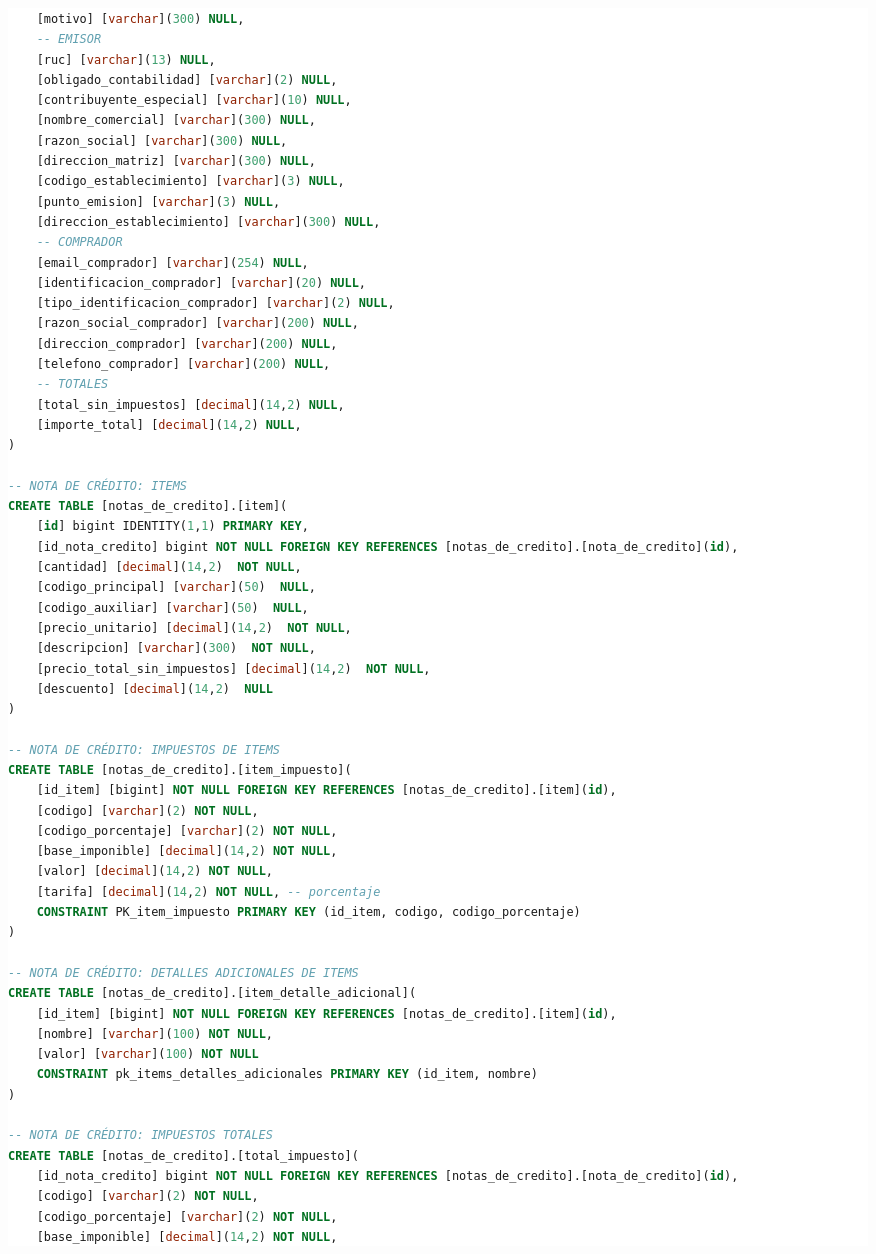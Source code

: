 ```sql
    [motivo] [varchar](300) NULL,
    -- EMISOR
    [ruc] [varchar](13) NULL,
    [obligado_contabilidad] [varchar](2) NULL,
    [contribuyente_especial] [varchar](10) NULL,
    [nombre_comercial] [varchar](300) NULL,
    [razon_social] [varchar](300) NULL,
    [direccion_matriz] [varchar](300) NULL,
    [codigo_establecimiento] [varchar](3) NULL,
    [punto_emision] [varchar](3) NULL,
    [direccion_establecimiento] [varchar](300) NULL,
    -- COMPRADOR
    [email_comprador] [varchar](254) NULL,
    [identificacion_comprador] [varchar](20) NULL,
    [tipo_identificacion_comprador] [varchar](2) NULL,
    [razon_social_comprador] [varchar](200) NULL,
    [direccion_comprador] [varchar](200) NULL,
    [telefono_comprador] [varchar](200) NULL,
    -- TOTALES
    [total_sin_impuestos] [decimal](14,2) NULL,
    [importe_total] [decimal](14,2) NULL,
)

-- NOTA DE CRÉDITO: ITEMS
CREATE TABLE [notas_de_credito].[item](
    [id] bigint IDENTITY(1,1) PRIMARY KEY,
    [id_nota_credito] bigint NOT NULL FOREIGN KEY REFERENCES [notas_de_credito].[nota_de_credito](id),
    [cantidad] [decimal](14,2)  NOT NULL,
    [codigo_principal] [varchar](50)  NULL,
    [codigo_auxiliar] [varchar](50)  NULL,
    [precio_unitario] [decimal](14,2)  NOT NULL,
    [descripcion] [varchar](300)  NOT NULL,
    [precio_total_sin_impuestos] [decimal](14,2)  NOT NULL,
    [descuento] [decimal](14,2)  NULL
)

-- NOTA DE CRÉDITO: IMPUESTOS DE ITEMS
CREATE TABLE [notas_de_credito].[item_impuesto](
    [id_item] [bigint] NOT NULL FOREIGN KEY REFERENCES [notas_de_credito].[item](id),
    [codigo] [varchar](2) NOT NULL,
    [codigo_porcentaje] [varchar](2) NOT NULL,
    [base_imponible] [decimal](14,2) NOT NULL,
    [valor] [decimal](14,2) NOT NULL,
    [tarifa] [decimal](14,2) NOT NULL, -- porcentaje
    CONSTRAINT PK_item_impuesto PRIMARY KEY (id_item, codigo, codigo_porcentaje)
)

-- NOTA DE CRÉDITO: DETALLES ADICIONALES DE ITEMS
CREATE TABLE [notas_de_credito].[item_detalle_adicional](
    [id_item] [bigint] NOT NULL FOREIGN KEY REFERENCES [notas_de_credito].[item](id),
    [nombre] [varchar](100) NOT NULL,
    [valor] [varchar](100) NOT NULL
    CONSTRAINT pk_items_detalles_adicionales PRIMARY KEY (id_item, nombre)
)

-- NOTA DE CRÉDITO: IMPUESTOS TOTALES
CREATE TABLE [notas_de_credito].[total_impuesto](
    [id_nota_credito] bigint NOT NULL FOREIGN KEY REFERENCES [notas_de_credito].[nota_de_credito](id),
    [codigo] [varchar](2) NOT NULL,
    [codigo_porcentaje] [varchar](2) NOT NULL,
    [base_imponible] [decimal](14,2) NOT NULL,
```